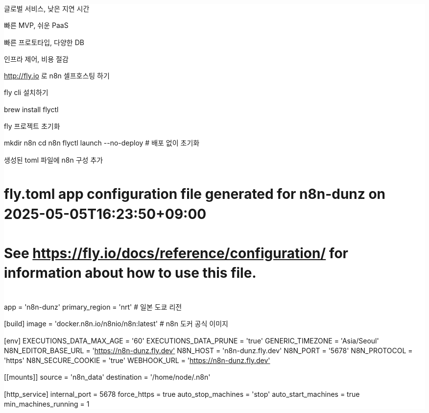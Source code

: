 글로벌 서비스, 낮은 지연 시간

빠른 MVP, 쉬운 PaaS

빠른 프로토타입, 다양한 DB

인프라 제어, 비용 절감

http://fly.io  로 n8n 셀프호스팅 하기

fly cli 설치하기

brew install flyctl 

fly 프로젝트 초기화

mkdir n8n
cd n8n
flyctl launch --no-deploy # 배포 없이 초기화

생성된 toml 파일에 n8n 구성 추가

# fly.toml app configuration file generated for n8n-dunz on 2025-05-05T16:23:50+09:00
#
# See <https://fly.io/docs/reference/configuration/> for information about how to use this file.
#

app = 'n8n-dunz'
primary_region = 'nrt'  # 일본 도쿄 리전

[build]
  image = 'docker.n8n.io/n8nio/n8n:latest'  # n8n 도커 공식 이미지

[env]
  EXECUTIONS_DATA_MAX_AGE = '60'
  EXECUTIONS_DATA_PRUNE = 'true'
  GENERIC_TIMEZONE = 'Asia/Seoul'
  N8N_EDITOR_BASE_URL = '<https://n8n-dunz.fly.dev'>
  N8N_HOST = 'n8n-dunz.fly.dev'
  N8N_PORT = '5678'
  N8N_PROTOCOL = 'https'
  N8N_SECURE_COOKIE = 'true'
  WEBHOOK_URL = '<https://n8n-dunz.fly.dev'>

[[mounts]]
  source = 'n8n_data'
  destination = '/home/node/.n8n'

[http_service]
  internal_port = 5678
  force_https = true
  auto_stop_machines = 'stop'
  auto_start_machines = true
  min_machines_running = 1
